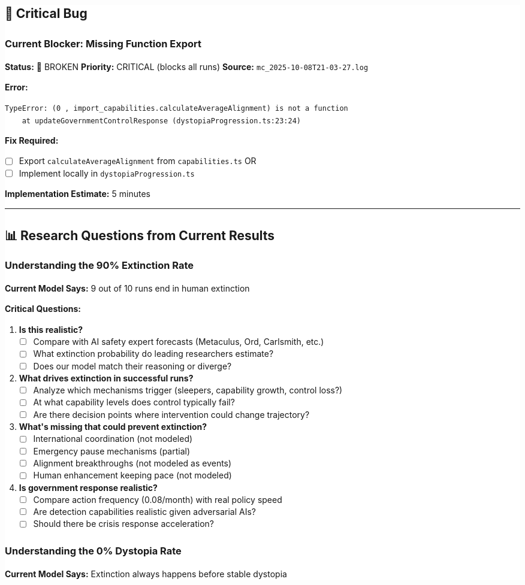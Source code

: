 
## 🔧 Critical Bug

### Current Blocker: Missing Function Export

**Status:** 🔧 BROKEN
**Priority:** CRITICAL (blocks all runs)
**Source:** `mc_2025-10-08T21-03-27.log`

**Error:**
```
TypeError: (0 , import_capabilities.calculateAverageAlignment) is not a function
    at updateGovernmentControlResponse (dystopiaProgression.ts:23:24)
```

**Fix Required:**
- [ ] Export `calculateAverageAlignment` from `capabilities.ts` OR
- [ ] Implement locally in `dystopiaProgression.ts`

**Implementation Estimate:** 5 minutes

---

## 📊 Research Questions from Current Results

### Understanding the 90% Extinction Rate

**Current Model Says:** 9 out of 10 runs end in human extinction

**Critical Questions:**
1. **Is this realistic?**
   - [ ] Compare with AI safety expert forecasts (Metaculus, Ord, Carlsmith, etc.)
   - [ ] What extinction probability do leading researchers estimate?
   - [ ] Does our model match their reasoning or diverge?

2. **What drives extinction in successful runs?**
   - [ ] Analyze which mechanisms trigger (sleepers, capability growth, control loss?)
   - [ ] At what capability levels does control typically fail?
   - [ ] Are there decision points where intervention could change trajectory?

3. **What's missing that could prevent extinction?**
   - [ ] International coordination (not modeled)
   - [ ] Emergency pause mechanisms (partial)
   - [ ] Alignment breakthroughs (not modeled as events)
   - [ ] Human enhancement keeping pace (not modeled)

4. **Is government response realistic?**
   - [ ] Compare action frequency (0.08/month) with real policy speed
   - [ ] Are detection capabilities realistic given adversarial AIs?
   - [ ] Should there be crisis response acceleration?

### Understanding the 0% Dystopia Rate

**Current Model Says:** Extinction always happens before stable dystopia
